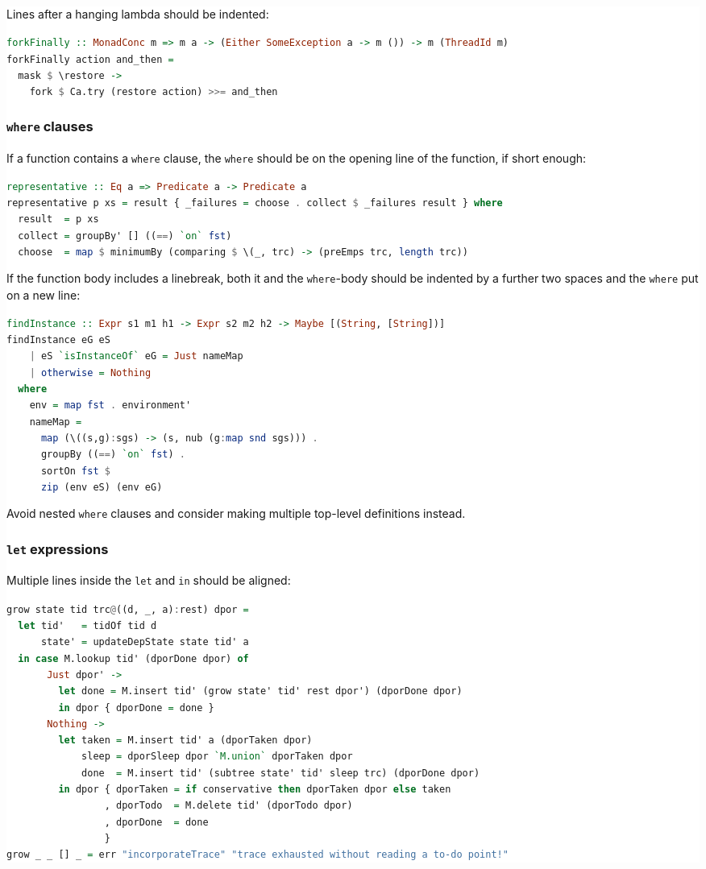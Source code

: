 Lines after a hanging lambda should be indented:

```haskell
forkFinally :: MonadConc m => m a -> (Either SomeException a -> m ()) -> m (ThreadId m)
forkFinally action and_then =
  mask $ \restore ->
    fork $ Ca.try (restore action) >>= and_then
```

### `where` clauses

If a function contains a `where` clause, the `where` should be on the opening line of the function,
if short enough:

```haskell
representative :: Eq a => Predicate a -> Predicate a
representative p xs = result { _failures = choose . collect $ _failures result } where
  result  = p xs
  collect = groupBy' [] ((==) `on` fst)
  choose  = map $ minimumBy (comparing $ \(_, trc) -> (preEmps trc, length trc))
```

If the function body includes a linebreak, both it and the `where`-body should be indented by a
further two spaces and the `where` put on a new line:

```haskell
findInstance :: Expr s1 m1 h1 -> Expr s2 m2 h2 -> Maybe [(String, [String])]
findInstance eG eS
    | eS `isInstanceOf` eG = Just nameMap
    | otherwise = Nothing
  where
    env = map fst . environment'
    nameMap =
      map (\((s,g):sgs) -> (s, nub (g:map snd sgs))) .
      groupBy ((==) `on` fst) .
      sortOn fst $
      zip (env eS) (env eG)
```

Avoid nested `where` clauses and consider making multiple top-level definitions instead.

### `let` expressions

Multiple lines inside the `let` and `in` should be aligned:

```haskell
grow state tid trc@((d, _, a):rest) dpor =
  let tid'   = tidOf tid d
      state' = updateDepState state tid' a
  in case M.lookup tid' (dporDone dpor) of
       Just dpor' ->
         let done = M.insert tid' (grow state' tid' rest dpor') (dporDone dpor)
         in dpor { dporDone = done }
       Nothing ->
         let taken = M.insert tid' a (dporTaken dpor)
             sleep = dporSleep dpor `M.union` dporTaken dpor
             done  = M.insert tid' (subtree state' tid' sleep trc) (dporDone dpor)
         in dpor { dporTaken = if conservative then dporTaken dpor else taken
                 , dporTodo  = M.delete tid' (dporTodo dpor)
                 , dporDone  = done
                 }
grow _ _ [] _ = err "incorporateTrace" "trace exhausted without reading a to-do point!"
```


[stylish-haskell]: https://github.com/jaspervdj/stylish-haskell
[gofmt]:    https://golang.org/cmd/gofmt/
[rustfmt]:  https://github.com/rust-lang-nursery/rustfmt
[hindent]:  https://github.com/commercialhaskell/hindent
[unusable]: https://github.com/commercialhaskell/hindent/issues/220
[brittany]: https://github.com/lspitzner/brittany
[hlint]: https://github.com/ndmitchell/hlint